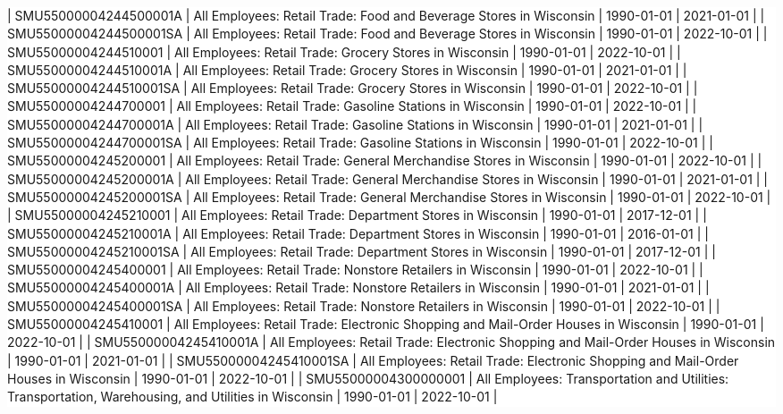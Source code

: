 | SMU55000004244500001A     | All Employees: Retail Trade: Food and Beverage Stores in Wisconsin                                                                                                                                      | 1990-01-01          | 2021-01-01        |
| SMU55000004244500001SA    | All Employees: Retail Trade: Food and Beverage Stores in Wisconsin                                                                                                                                      | 1990-01-01          | 2022-10-01        |
| SMU55000004244510001      | All Employees: Retail Trade: Grocery Stores in Wisconsin                                                                                                                                                | 1990-01-01          | 2022-10-01        |
| SMU55000004244510001A     | All Employees: Retail Trade: Grocery Stores in Wisconsin                                                                                                                                                | 1990-01-01          | 2021-01-01        |
| SMU55000004244510001SA    | All Employees: Retail Trade: Grocery Stores in Wisconsin                                                                                                                                                | 1990-01-01          | 2022-10-01        |
| SMU55000004244700001      | All Employees: Retail Trade: Gasoline Stations in Wisconsin                                                                                                                                             | 1990-01-01          | 2022-10-01        |
| SMU55000004244700001A     | All Employees: Retail Trade: Gasoline Stations in Wisconsin                                                                                                                                             | 1990-01-01          | 2021-01-01        |
| SMU55000004244700001SA    | All Employees: Retail Trade: Gasoline Stations in Wisconsin                                                                                                                                             | 1990-01-01          | 2022-10-01        |
| SMU55000004245200001      | All Employees: Retail Trade: General Merchandise Stores in Wisconsin                                                                                                                                    | 1990-01-01          | 2022-10-01        |
| SMU55000004245200001A     | All Employees: Retail Trade: General Merchandise Stores in Wisconsin                                                                                                                                    | 1990-01-01          | 2021-01-01        |
| SMU55000004245200001SA    | All Employees: Retail Trade: General Merchandise Stores in Wisconsin                                                                                                                                    | 1990-01-01          | 2022-10-01        |
| SMU55000004245210001      | All Employees: Retail Trade: Department Stores in Wisconsin                                                                                                                                             | 1990-01-01          | 2017-12-01        |
| SMU55000004245210001A     | All Employees: Retail Trade: Department Stores in Wisconsin                                                                                                                                             | 1990-01-01          | 2016-01-01        |
| SMU55000004245210001SA    | All Employees: Retail Trade: Department Stores in Wisconsin                                                                                                                                             | 1990-01-01          | 2017-12-01        |
| SMU55000004245400001      | All Employees: Retail Trade: Nonstore Retailers in Wisconsin                                                                                                                                            | 1990-01-01          | 2022-10-01        |
| SMU55000004245400001A     | All Employees: Retail Trade: Nonstore Retailers in Wisconsin                                                                                                                                            | 1990-01-01          | 2021-01-01        |
| SMU55000004245400001SA    | All Employees: Retail Trade: Nonstore Retailers in Wisconsin                                                                                                                                            | 1990-01-01          | 2022-10-01        |
| SMU55000004245410001      | All Employees: Retail Trade: Electronic Shopping and Mail-Order Houses in Wisconsin                                                                                                                     | 1990-01-01          | 2022-10-01        |
| SMU55000004245410001A     | All Employees: Retail Trade: Electronic Shopping and Mail-Order Houses in Wisconsin                                                                                                                     | 1990-01-01          | 2021-01-01        |
| SMU55000004245410001SA    | All Employees: Retail Trade: Electronic Shopping and Mail-Order Houses in Wisconsin                                                                                                                     | 1990-01-01          | 2022-10-01        |
| SMU55000004300000001      | All Employees: Transportation and Utilities: Transportation, Warehousing, and Utilities in Wisconsin                                                                                                    | 1990-01-01          | 2022-10-01        |